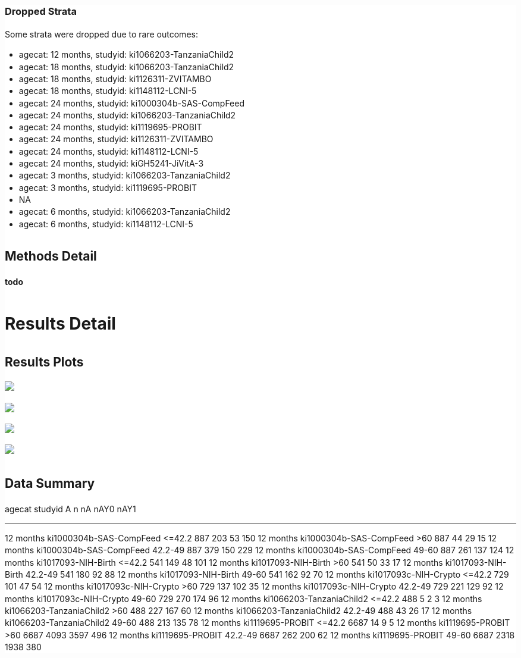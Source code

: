 ### Dropped Strata

Some strata were dropped due to rare outcomes:

* agecat: 12 months, studyid: ki1066203-TanzaniaChild2
* agecat: 18 months, studyid: ki1066203-TanzaniaChild2
* agecat: 18 months, studyid: ki1126311-ZVITAMBO
* agecat: 18 months, studyid: ki1148112-LCNI-5
* agecat: 24 months, studyid: ki1000304b-SAS-CompFeed
* agecat: 24 months, studyid: ki1066203-TanzaniaChild2
* agecat: 24 months, studyid: ki1119695-PROBIT
* agecat: 24 months, studyid: ki1126311-ZVITAMBO
* agecat: 24 months, studyid: ki1148112-LCNI-5
* agecat: 24 months, studyid: kiGH5241-JiVitA-3
* agecat: 3 months, studyid: ki1066203-TanzaniaChild2
* agecat: 3 months, studyid: ki1119695-PROBIT
* NA
* agecat: 6 months, studyid: ki1066203-TanzaniaChild2
* agecat: 6 months, studyid: ki1148112-LCNI-5

## Methods Detail

**todo**




# Results Detail

## Results Plots
![](/tmp/bab02692-2260-4764-a972-5c6a30da39e6/REPORT_files/figure-html/plot_tsm-1.png)

![](/tmp/bab02692-2260-4764-a972-5c6a30da39e6/REPORT_files/figure-html/plot_rr-1.png)

![](/tmp/bab02692-2260-4764-a972-5c6a30da39e6/REPORT_files/figure-html/plot_paf-1.png)

![](/tmp/bab02692-2260-4764-a972-5c6a30da39e6/REPORT_files/figure-html/plot_par-1.png)

## Data Summary

agecat      studyid                    A              n     nA   nAY0   nAY1
----------  -------------------------  --------  ------  -----  -----  -----
12 months   ki1000304b-SAS-CompFeed    <=42.2       887    203     53    150
12 months   ki1000304b-SAS-CompFeed    >60          887     44     29     15
12 months   ki1000304b-SAS-CompFeed    42.2-49      887    379    150    229
12 months   ki1000304b-SAS-CompFeed    49-60        887    261    137    124
12 months   ki1017093-NIH-Birth        <=42.2       541    149     48    101
12 months   ki1017093-NIH-Birth        >60          541     50     33     17
12 months   ki1017093-NIH-Birth        42.2-49      541    180     92     88
12 months   ki1017093-NIH-Birth        49-60        541    162     92     70
12 months   ki1017093c-NIH-Crypto      <=42.2       729    101     47     54
12 months   ki1017093c-NIH-Crypto      >60          729    137    102     35
12 months   ki1017093c-NIH-Crypto      42.2-49      729    221    129     92
12 months   ki1017093c-NIH-Crypto      49-60        729    270    174     96
12 months   ki1066203-TanzaniaChild2   <=42.2       488      5      2      3
12 months   ki1066203-TanzaniaChild2   >60          488    227    167     60
12 months   ki1066203-TanzaniaChild2   42.2-49      488     43     26     17
12 months   ki1066203-TanzaniaChild2   49-60        488    213    135     78
12 months   ki1119695-PROBIT           <=42.2      6687     14      9      5
12 months   ki1119695-PROBIT           >60         6687   4093   3597    496
12 months   ki1119695-PROBIT           42.2-49     6687    262    200     62
12 months   ki1119695-PROBIT           49-60       6687   2318   1938    380